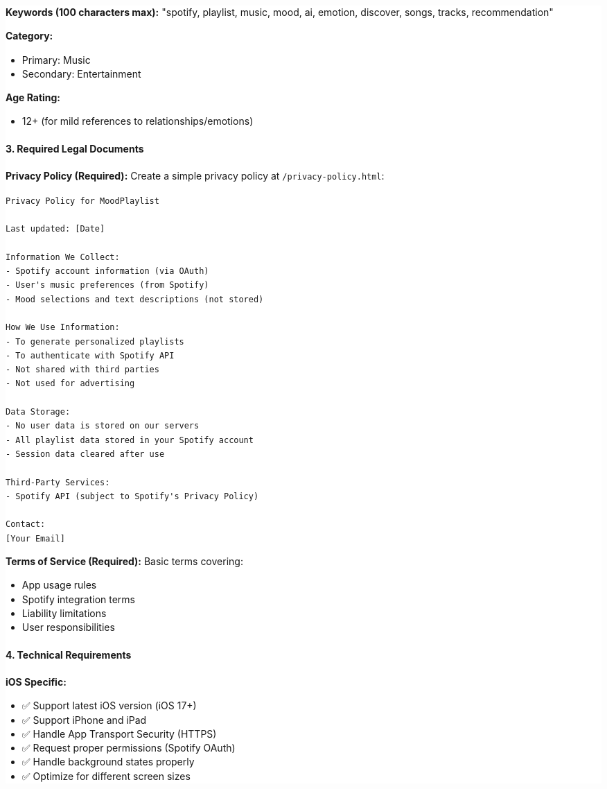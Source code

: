 **Keywords (100 characters max):**
"spotify, playlist, music, mood, ai, emotion, discover, songs, tracks, recommendation"

**Category:**
- Primary: Music
- Secondary: Entertainment

**Age Rating:**
- 12+ (for mild references to relationships/emotions)

#### **3. Required Legal Documents**

**Privacy Policy (Required):**
Create a simple privacy policy at `/privacy-policy.html`:

```
Privacy Policy for MoodPlaylist

Last updated: [Date]

Information We Collect:
- Spotify account information (via OAuth)
- User's music preferences (from Spotify)
- Mood selections and text descriptions (not stored)

How We Use Information:
- To generate personalized playlists
- To authenticate with Spotify API
- Not shared with third parties
- Not used for advertising

Data Storage:
- No user data is stored on our servers
- All playlist data stored in your Spotify account
- Session data cleared after use

Third-Party Services:
- Spotify API (subject to Spotify's Privacy Policy)

Contact:
[Your Email]
```

**Terms of Service (Required):**
Basic terms covering:
- App usage rules
- Spotify integration terms
- Liability limitations
- User responsibilities

#### **4. Technical Requirements**

**iOS Specific:**
- ✅ Support latest iOS version (iOS 17+)
- ✅ Support iPhone and iPad
- ✅ Handle App Transport Security (HTTPS)
- ✅ Request proper permissions (Spotify OAuth)
- ✅ Handle background states properly
- ✅ Optimize for different screen sizes
